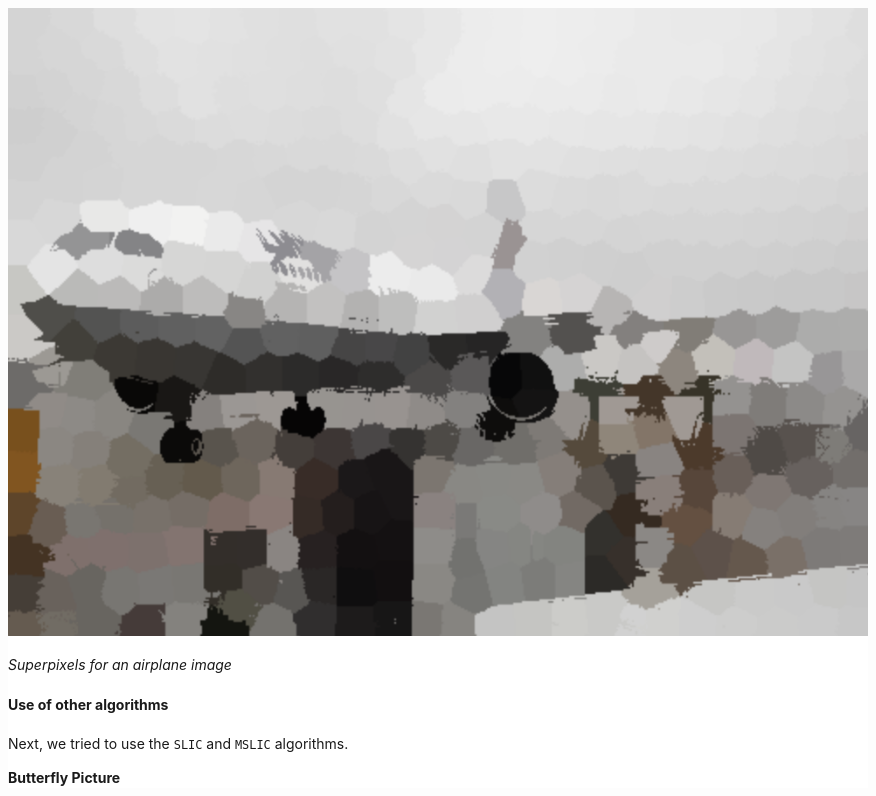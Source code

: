 ![](imgs/slick_mean_colour3.png)

*Superpixels for an airplane image*

#### Use of other algorithms
Next, we tried to use the `SLIC` and `MSLIC` algorithms.

**Butterfly Picture**
